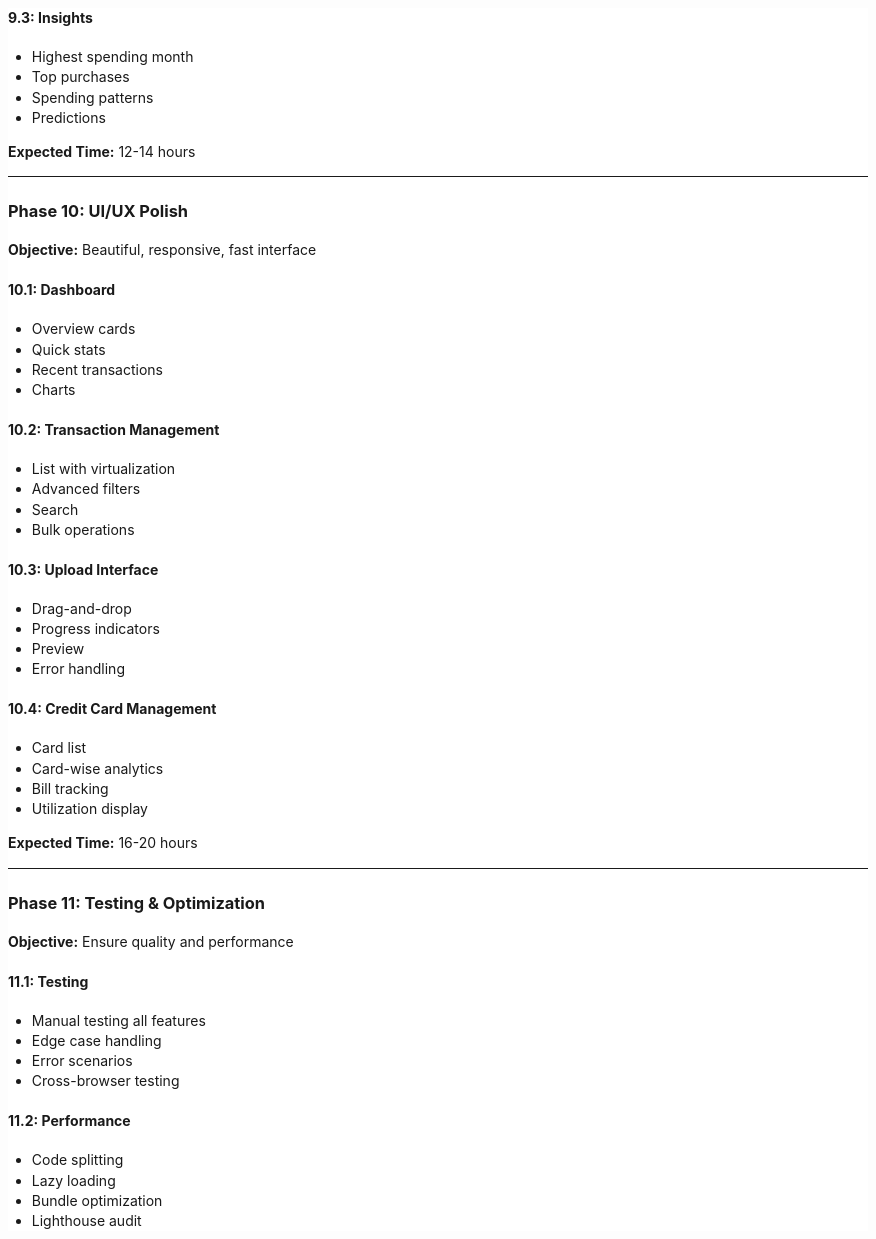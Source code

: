 #### 9.3: Insights
- Highest spending month
- Top purchases
- Spending patterns
- Predictions

**Expected Time:** 12-14 hours

---

### Phase 10: UI/UX Polish

**Objective:** Beautiful, responsive, fast interface

#### 10.1: Dashboard
- Overview cards
- Quick stats
- Recent transactions
- Charts

#### 10.2: Transaction Management
- List with virtualization
- Advanced filters
- Search
- Bulk operations

#### 10.3: Upload Interface
- Drag-and-drop
- Progress indicators
- Preview
- Error handling

#### 10.4: Credit Card Management
- Card list
- Card-wise analytics
- Bill tracking
- Utilization display

**Expected Time:** 16-20 hours

---

### Phase 11: Testing & Optimization

**Objective:** Ensure quality and performance

#### 11.1: Testing
- Manual testing all features
- Edge case handling
- Error scenarios
- Cross-browser testing

#### 11.2: Performance
- Code splitting
- Lazy loading
- Bundle optimization
- Lighthouse audit

